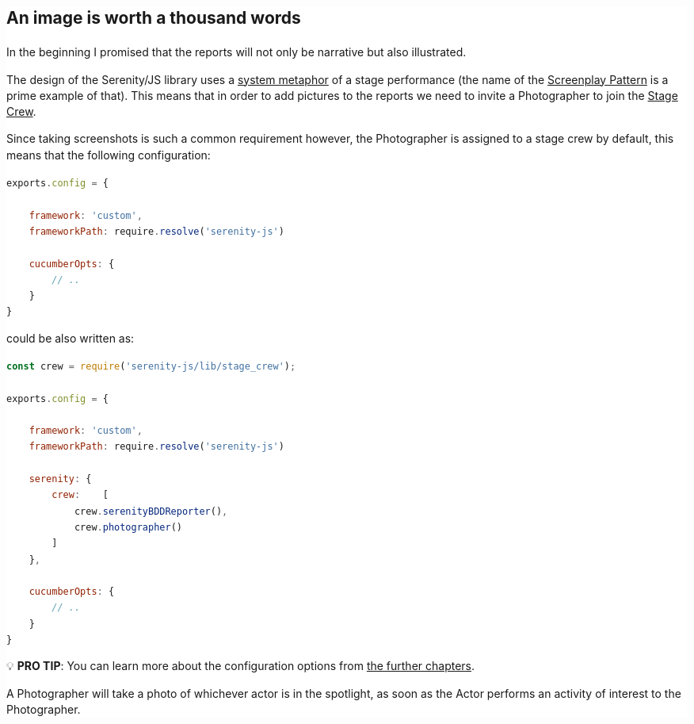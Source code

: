 ## An image is worth a thousand words

In the beginning I promised that the reports will not only be narrative but also illustrated.

The design of the Serenity/JS library uses a [system metaphor](http://www.extremeprogramming.org/rules/metaphor.html)
of a stage performance (the name of the [Screenplay Pattern](../design/screenplay-pattern.md) is a prime example of that).
This means that in order to add pictures to the reports we need to invite a Photographer 
to join the [Stage Crew](../overview/configuration.md#stage-crew-members).

Since taking screenshots is such a common requirement however, the Photographer is assigned to a stage crew by default,
this means that the following configuration:

```javascript
exports.config = {
   
    framework: 'custom',
    frameworkPath: require.resolve('serenity-js')
    
    cucumberOpts: {
        // ..
    }
}
```

could be also written as:

```javascript
const crew = require('serenity-js/lib/stage_crew');

exports.config = {
    
    framework: 'custom',
    frameworkPath: require.resolve('serenity-js')
        
    serenity: {
        crew:    [
            crew.serenityBDDReporter(),
            crew.photographer()
        ]
    },
    
    cucumberOpts: {
        // ..
    }
}
```

:bulb: **PRO TIP**: You can learn more about the configuration options from [the further chapters](../overview/configuration.md).


A Photographer will take a photo of whichever actor is in the spotlight, as soon as the Actor performs an activity
of interest to the Photographer.
